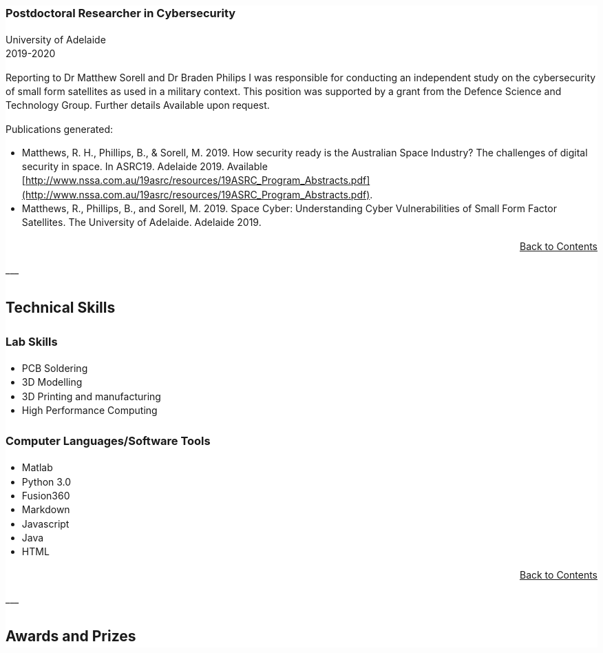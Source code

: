 ### Postdoctoral Researcher in Cybersecurity

University of Adelaide\
2019-2020

Reporting to Dr Matthew Sorell and Dr Braden Philips I was responsible for conducting an independent study on the cybersecurity of small form satellites as used in a military context. This position was supported by a grant from the Defence Science and Technology Group. Further details Available upon request.

Publications generated:

- Matthews, R. H., Phillips, B., & Sorell, M. 2019. How security ready is the Australian Space Industry? The challenges of digital security in space. In ASRC19. Adelaide 2019. Available [http://www.nssa.com.au/19asrc/resources/19ASRC_Program_Abstracts.pdf](http://www.nssa.com.au/19asrc/resources/19ASRC_Program_Abstracts.pdf).
- Matthews, R., Phillips, B., and Sorell, M. 2019. Space Cyber: Understanding Cyber Vulnerabilities of Small Form Factor Satellites. The University of Adelaide. Adelaide 2019.

<div class="no-print">
  <p align="right"> <a href="#Contents">Back to Contents</a> </p>
</div>
___
<div style="page-break-after: always;"></div>

## <a name="TechnicalSkills"></a> Technical Skills

### <a name="LabSkills"></a>Lab Skills

- PCB Soldering
- 3D Modelling
- 3D Printing and manufacturing
- High Performance Computing

### <a name="ComputerTools"></a>Computer Languages/Software Tools

- Matlab
- Python 3.0
- Fusion360
- Markdown
- Javascript
- Java
- HTML

<div class="no-print">
  <p align="right"> <a href="#Contents">Back to Contents</a> </p>
</div>
___
<div style="page-break-after: always;"></div>

## <a name="AwardsPrizes"></a> Awards and Prizes
